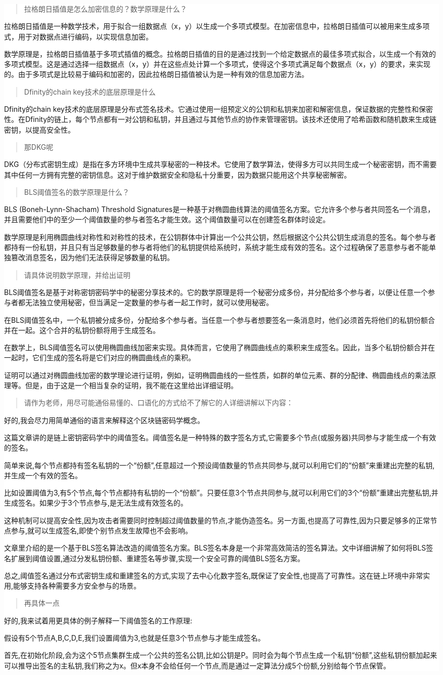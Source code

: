 > 拉格朗日插值是怎么加密信息的？数学原理是什么？

拉格朗日插值是一种数学技术，用于拟合一组数据点（x，y）以生成一个多项式模型。在加密信息中，拉格朗日插值可以被用来生成多项式，用于对数据点进行编码，以实现信息加密。

数学原理是，拉格朗日插值基于多项式插值的概念。拉格朗日插值的目的是通过找到一个给定数据点的最佳多项式拟合，以生成一个有效的多项式模型。这是通过选择一组数据点（x，y）并在这些点处计算一个多项式，使得这个多项式满足每个数据点（x，y）的要求，来实现的。由于多项式是比较易于编码和加密的，因此拉格朗日插值被认为是一种有效的信息加密方法。

> Dfinity的chain key技术的底层原理是什么

Dfinity的chain key技术的底层原理是分布式签名技术。它通过使用一组预定义的公钥和私钥来加密和解密信息，保证数据的完整性和保密性。在Dfinity的链上，每个节点都有一对公钥和私钥，并且通过与其他节点的协作来管理密钥。该技术还使用了哈希函数和随机数来生成链密钥，以提高安全性。

> 那DKG呢

DKG（分布式密钥生成）是指在多方环境中生成共享秘密的一种技术。它使用了数学算法，使得多方可以共同生成一个秘密密钥，而不需要其中任何一方拥有完整的密钥信息。这对于维护数据安全和隐私十分重要，因为数据只能用这个共享秘密解密。

> BLS阈值签名的数学原理是什么？

BLS (Boneh-Lynn-Shacham) Threshold Signatures是一种基于对椭圆曲线算法的阈值签名方案。它允许多个参与者共同签名一个消息，并且需要他们中的至少一个阈值数量的参与者签名才能生效。这个阈值数量可以在创建签名群体时设定。

数学原理是利用椭圆曲线对称性和对称性的技术，在公钥群体中计算出一个公共公钥，然后根据这个公共公钥生成消息的签名。每个参与者都持有一份私钥，并且只有当足够数量的参与者将他们的私钥提供给系统时，系统才能生成有效的签名。这个过程确保了恶意参与者不能单独篡改消息签名，因为他们无法获得足够数量的私钥。

> 请具体说明数学原理，并给出证明

BLS阈值签名是基于对称密钥密码学中的秘密分享技术的。它的数学原理是将一个秘密分成多份，并分配给多个参与者，以便让任意一个参与者都无法独立使用秘密，但当满足一定数量的参与者一起工作时，就可以使用秘密。

在BLS阈值签名中，一个私钥被分成多份，分配给多个参与者。当任意一个参与者想要签名一条消息时，他们必须首先将他们的私钥份额合并在一起。这个合并的私钥份额将用于生成签名。

在数学上，BLS阈值签名可以使用椭圆曲线加密来实现。具体而言，它使用了椭圆曲线点的乘积来生成签名。因此，当多个私钥份额合并在一起时，它们生成的签名将是它们对应的椭圆曲线点的乘积。

证明可以通过对椭圆曲线加密的数学理论进行证明，例如，证明椭圆曲线的一些性质，如群的单位元素、群的分配律、椭圆曲线点的乘法原理等。但是，由于这是一个相当复杂的证明，我不能在这里给出详细证明。



> 请作为老师，用尽可能通俗易懂的、口语化的方式给不了解它的人详细讲解以下内容：

好的,我会尽力用简单通俗的语言来解释这个区块链密码学概念。

这篇文章讲的是链上密钥密码学中的阈值签名。阈值签名是一种特殊的数字签名方式,它需要多个节点(或服务器)共同参与才能生成一个有效的签名。

简单来说,每个节点都持有签名私钥的一个“份额”,任意超过一个预设阈值数量的节点共同参与,就可以利用它们的“份额”来重建出完整的私钥,并生成一个有效的签名。

比如设置阈值为3,有5个节点,每个节点都持有私钥的一个“份额”。只要任意3个节点共同参与,就可以利用它们的3个“份额”重建出完整私钥,并生成签名。如果少于3个节点参与,是无法生成有效签名的。

这种机制可以提高安全性,因为攻击者需要同时控制超过阈值数量的节点,才能伪造签名。另一方面,也提高了可靠性,因为只要足够多的正常节点参与,就可以生成签名,即使个别节点发生故障也不会影响。

文章里介绍的是一个基于BLS签名算法改造的阈值签名方案。BLS签名本身是一个非常高效简洁的签名算法。文中详细讲解了如何将BLS签名扩展到阈值设置,通过分发私钥份额、重建签名等步骤,实现一个安全可靠的阈值BLS签名方案。

总之,阈值签名通过分布式密钥生成和重建签名的方式,实现了去中心化数字签名,既保证了安全性,也提高了可靠性。这在链上环境中非常实用,能够支持各种需要多方安全参与的场景。



> 再具体一点

好的,我来试着用更具体的例子解释一下阈值签名的工作原理:

假设有5个节点A,B,C,D,E,我们设置阈值为3,也就是任意3个节点参与才能生成签名。

首先,在初始化阶段,会为这个5节点集群生成一个公共的签名公钥,比如公钥是P。同时会为每个节点生成一个私钥“份额”,这些私钥份额加起来可以推导出签名的主私钥,我们称之为x。但x本身不会给任何一个节点,而是通过一定算法分成5个份额,分别给每个节点保管。
